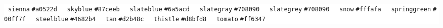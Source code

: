   <tr>
   <td style="background: #a0522d;">&nbsp;</td>
   <td style="text-align: center;"><code>sienna</code></td>
   <td><code>#a0522d</code></td>
   <td style="background: sienna;">&nbsp;</td>
  </tr>
  <tr>
   <td style="background: #87ceeb;">&nbsp;</td>
   <td style="text-align: center;"><code>skyblue</code></td>
   <td><code>#87ceeb</code></td>
   <td style="background: skyblue;">&nbsp;</td>
  </tr>
  <tr>
   <td style="background: #6a5acd;">&nbsp;</td>
   <td style="text-align: center;"><code>slateblue</code></td>
   <td><code>#6a5acd</code></td>
   <td style="background: slateblue;">&nbsp;</td>
  </tr>
  <tr>
   <td style="background: #708090;">&nbsp;</td>
   <td style="text-align: center;"><code>slategray</code></td>
   <td><code>#708090</code></td>
   <td style="background: slategray;">&nbsp;</td>
  </tr>
  <tr>
   <td style="background: #708090;">&nbsp;</td>
   <td style="text-align: center;"><code>slategrey</code></td>
   <td><code>#708090</code></td>
   <td style="background: slategrey;">&nbsp;</td>
  </tr>
  <tr>
   <td style="background: #fffafa;">&nbsp;</td>
   <td style="text-align: center;"><code>snow</code></td>
   <td><code>#fffafa</code></td>
   <td style="background: snow;">&nbsp;</td>
  </tr>
  <tr>
   <td style="background: #00ff7f;">&nbsp;</td>
   <td style="text-align: center;"><code>springgreen</code></td>
   <td><code>#00ff7f</code></td>
   <td style="background: springgreen;">&nbsp;</td>
  </tr>
  <tr>
   <td style="background: #4682b4;">&nbsp;</td>
   <td style="text-align: center;"><code>steelblue</code></td>
   <td><code>#4682b4</code></td>
   <td style="background: steelblue;">&nbsp;</td>
  </tr>
  <tr>
   <td style="background: #d2b48c;">&nbsp;</td>
   <td style="text-align: center;"><code>tan</code></td>
   <td><code>#d2b48c</code></td>
   <td style="background: tan;">&nbsp;</td>
  </tr>
  <tr>
   <td style="background: #d8bfd8;">&nbsp;</td>
   <td style="text-align: center;"><code>thistle</code></td>
   <td><code>#d8bfd8</code></td>
   <td style="background: thistle;">&nbsp;</td>
  </tr>
  <tr>
   <td style="background: #ff6347;">&nbsp;</td>
   <td style="text-align: center;"><code>tomato</code></td>
   <td><code>#ff6347</code></td>